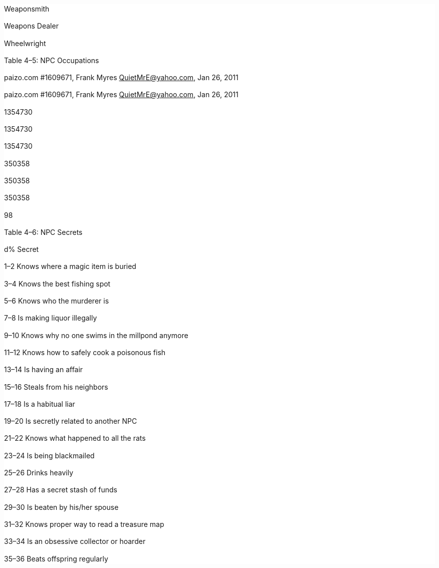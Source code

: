 Weaponsmith

Weapons Dealer

Wheelwright

Table 4–5: NPC Occupations

paizo.com #1609671, Frank Myres <QuietMrE@yahoo.com>, Jan 26, 2011

paizo.com #1609671, Frank Myres <QuietMrE@yahoo.com>, Jan 26, 2011

1354730

1354730

1354730

350358

350358

350358

98

Table 4–6: NPC Secrets

d% Secret

1–2 Knows where a magic item is buried

3–4 Knows the best fishing spot

5–6 Knows who the murderer is

7–8 Is making liquor illegally

9–10 Knows why no one swims in the millpond anymore

11–12 Knows how to safely cook a poisonous fish

13–14 Is having an affair

15–16 Steals from his neighbors

17–18 Is a habitual liar

19–20 Is secretly related to another NPC

21–22 Knows what happened to all the rats

23–24 Is being blackmailed

25–26 Drinks heavily

27–28 Has a secret stash of funds

29–30 Is beaten by his/her spouse

31–32 Knows proper way to read a treasure map

33–34 Is an obsessive collector or hoarder

35–36 Beats offspring regularly
